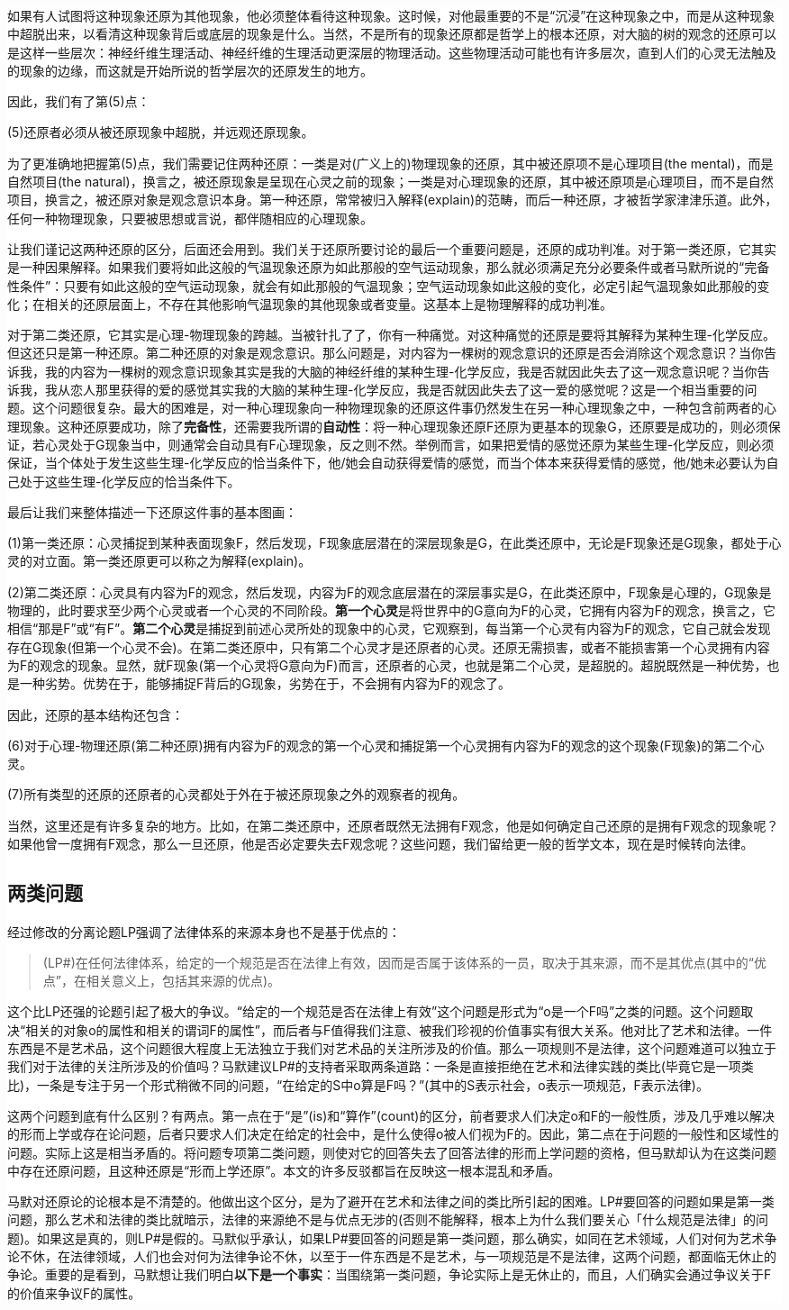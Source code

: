 如果有人试图将这种现象还原为其他现象，他必须整体看待这种现象。这时候，对他最重要的不是“沉浸”在这种现象之中，而是从这种现象中超脱出来，以看清这种现象背后或底层的现象是什么。当然，不是所有的现象还原都是哲学上的根本还原，对大脑的树的观念的还原可以是这样一些层次：神经纤维生理活动、神经纤维的生理活动更深层的物理活动。这些物理活动可能也有许多层次，直到人们的心灵无法触及的现象的边缘，而这就是开始所说的哲学层次的还原发生的地方。

因此，我们有了第(5)点：

(5)还原者必须从被还原现象中超脱，并远观还原现象。

为了更准确地把握第(5)点，我们需要记住两种还原：一类是对(广义上的)物理现象的还原，其中被还原项不是心理项目(the mental)，而是自然项目(the natural)，换言之，被还原现象是呈现在心灵之前的现象；一类是对心理现象的还原，其中被还原项是心理项目，而不是自然项目，换言之，被还原对象是观念意识本身。第一种还原，常常被归入解释(explain)的范畴，而后一种还原，才被哲学家津津乐道。此外，任何一种物理现象，只要被思想或言说，都伴随相应的心理现象。

让我们谨记这两种还原的区分，后面还会用到。我们关于还原所要讨论的最后一个重要问题是，还原的成功判准。对于第一类还原，它其实是一种因果解释。如果我们要将如此这般的气温现象还原为如此那般的空气运动现象，那么就必须满足充分必要条件或者马默所说的“完备性条件”：只要有如此这般的空气运动现象，就会有如此那般的气温现象；空气运动现象如此这般的变化，必定引起气温现象如此那般的变化；在相关的还原层面上，不存在其他影响气温现象的其他现象或者变量。这基本上是物理解释的成功判准。

对于第二类还原，它其实是心理-物理现象的跨越。当被针扎了了，你有一种痛觉。对这种痛觉的还原是要将其解释为某种生理-化学反应。但这还只是第一种还原。第二种还原的对象是观念意识。那么问题是，对内容为一棵树的观念意识的还原是否会消除这个观念意识？当你告诉我，我的内容为一棵树的观念意识现象其实是我的大脑的神经纤维的某种生理-化学反应，我是否就因此失去了这一观念意识呢？当你告诉我，我从恋人那里获得的爱的感觉其实我的大脑的某种生理-化学反应，我是否就因此失去了这一爱的感觉呢？这是一个相当重要的问题。这个问题很复杂。最大的困难是，对一种心理现象向一种物理现象的还原这件事仍然发生在另一种心理现象之中，一种包含前两者的心理现象。这种还原要成功，除了**完备性**，还需要我所谓的**自动性**：将一种心理现象还原F还原为更基本的现象G，还原要是成功的，则必须保证，若心灵处于G现象当中，则通常会自动具有F心理现象，反之则不然。举例而言，如果把爱情的感觉还原为某些生理-化学反应，则必须保证，当个体处于发生这些生理-化学反应的恰当条件下，他/她会自动获得爱情的感觉，而当个体本来获得爱情的感觉，他/她未必要认为自己处于这些生理-化学反应的恰当条件下。

最后让我们来整体描述一下还原这件事的基本图画：

(1)第一类还原：心灵捕捉到某种表面现象F，然后发现，F现象底层潜在的深层现象是G，在此类还原中，无论是F现象还是G现象，都处于心灵的对立面。第一类还原更可以称之为解释(explain)。

(2)第二类还原：心灵具有内容为F的观念，然后发现，内容为F的观念底层潜在的深层事实是G，在此类还原中，F现象是心理的，G现象是物理的，此时要求至少两个心灵或者一个心灵的不同阶段。**第一个心灵**是将世界中的G意向为F的心灵，它拥有内容为F的观念，换言之，它相信“那是F”或“有F”。**第二个心灵**是捕捉到前述心灵所处的现象中的心灵，它观察到，每当第一个心灵有内容为F的观念，它自己就会发现存在G现象(但第一个心灵不会)。在第二类还原中，只有第二个心灵才是还原者的心灵。还原无需损害，或者不能损害第一个心灵拥有内容为F的观念的现象。显然，就F现象(第一个心灵将G意向为F)而言，还原者的心灵，也就是第二个心灵，是超脱的。超脱既然是一种优势，也是一种劣势。优势在于，能够捕捉F背后的G现象，劣势在于，不会拥有内容为F的观念了。

因此，还原的基本结构还包含：

(6)对于心理-物理还原(第二种还原)拥有内容为F的观念的第一个心灵和捕捉第一个心灵拥有内容为F的观念的这个现象(F现象)的第二个心灵。

(7)所有类型的还原的还原者的心灵都处于外在于被还原现象之外的观察者的视角。

当然，这里还是有许多复杂的地方。比如，在第二类还原中，还原者既然无法拥有F观念，他是如何确定自己还原的是拥有F观念的现象呢？如果他曾一度拥有F观念，那么一旦还原，他是否必定要失去F观念呢？这些问题，我们留给更一般的哲学文本，现在是时候转向法律。

## 两类问题

经过修改的分离论题LP强调了法律体系的来源本身也不是基于优点的：

> (LP#)在任何法律体系，给定的一个规范是否在法律上有效，因而是否属于该体系的一员，取决于其来源，而不是其优点(其中的“优点”，在相关意义上，包括其来源的优点)。

这个比LP还强的论题引起了极大的争议。“给定的一个规范是否在法律上有效”这个问题是形式为“o是一个F吗”之类的问题。这个问题取决“相关的对象o的属性和相关的谓词F的属性”，而后者与F值得我们注意、被我们珍视的价值事实有很大关系。他对比了艺术和法律。一件东西是不是艺术品，这个问题很大程度上无法独立于我们对艺术品的关注所涉及的价值。那么一项规则不是法律，这个问题难道可以独立于我们对于法律的关注所涉及的价值吗？马默建议LP#的支持者采取两条道路：一条是直接拒绝在艺术和法律实践的类比(毕竟它是一项类比)，一条是专注于另一个形式稍微不同的问题，“在给定的S中o算是F吗？”(其中的S表示社会，o表示一项规范，F表示法律)。

这两个问题到底有什么区别？有两点。第一点在于“是”(is)和“算作”(count)的区分，前者要求人们决定o和F的一般性质，涉及几乎难以解决的形而上学或存在论问题，后者只要求人们决定在给定的社会中，是什么使得o被人们视为F的。因此，第二点在于问题的一般性和区域性的问题。实际上这是相当矛盾的。将问题专项第二类问题，则使对它的回答失去了回答法律的形而上学问题的资格，但马默却认为在这类问题中存在还原问题，且这种还原是“形而上学还原”。本文的许多反驳都旨在反映这一根本混乱和矛盾。

马默对还原论的论根本是不清楚的。他做出这个区分，是为了避开在艺术和法律之间的类比所引起的困难。LP#要回答的问题如果是第一类问题，那么艺术和法律的类比就暗示，法律的来源绝不是与优点无涉的(否则不能解释，根本上为什么我们要关心「什么规范是法律」的问题)。如果这是真的，则LP#是假的。马默似乎承认，如果LP#要回答的问题是第一类问题，那么确实，如同在艺术领域，人们对何为艺术争论不休，在法律领域，人们也会对何为法律争论不休，以至于一件东西是不是艺术，与一项规范是不是法律，这两个问题，都面临无休止的争论。重要的是看到，马默想让我们明白**以下是一个事实**：当围绕第一类问题，争论实际上是无休止的，而且，人们确实会通过争议关于F的价值来争议F的属性。
